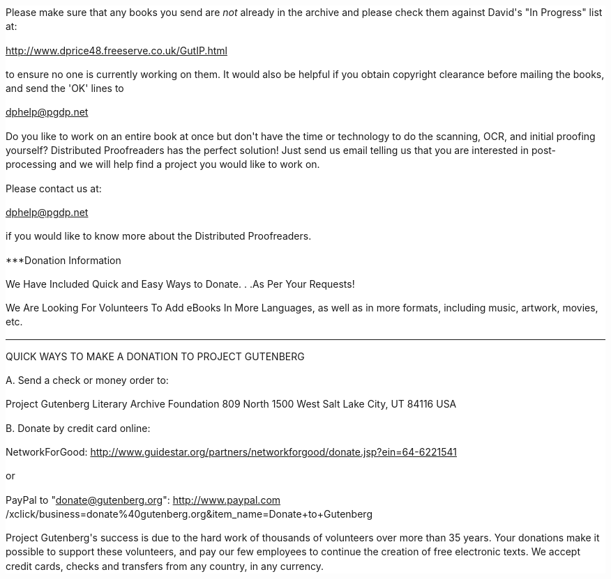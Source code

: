 Please make sure that any books you send are _not_ already in the archive
and please check them against David's "In Progress" list at:

http://www.dprice48.freeserve.co.uk/GutIP.html

to ensure no one is currently working on them. It would also be helpful if
you obtain copyright clearance before mailing the books, and send the 'OK'
lines to

dphelp@pgdp.net

Do you like to work on an entire book at once but don't have the time
or technology to do the scanning, OCR, and initial proofing yourself?
Distributed Proofreaders has the perfect solution!  Just send us email
telling us that you are interested in post-processing and we will help
find a project you would like to work on.

Please contact us at:

dphelp@pgdp.net

if you would like to know more about the Distributed Proofreaders.



***Donation Information

We Have Included Quick and Easy Ways to Donate. . .As Per Your Requests!


We Are Looking For Volunteers To Add eBooks In More Languages,
as well as in more formats, including music, artwork, movies, etc.

***

QUICK WAYS TO MAKE A DONATION TO PROJECT GUTENBERG

A. Send a check or money order to:

Project Gutenberg Literary Archive Foundation
809 North 1500 West
Salt Lake City, UT 84116
USA

B. Donate by credit card online:

NetworkForGood:
http://www.guidestar.org/partners/networkforgood/donate.jsp?ein=64-6221541

or

PayPal to "donate@gutenberg.org":
http://www.paypal.com
/xclick/business=donate%40gutenberg.org&item_name=Donate+to+Gutenberg

Project Gutenberg's success is due to the hard work of thousands of
volunteers over more than 35 years.  Your donations make it possible
to support these volunteers, and pay our few employees to continue the
creation of free electronic texts.  We accept credit cards, checks and
transfers from any country, in any currency.
